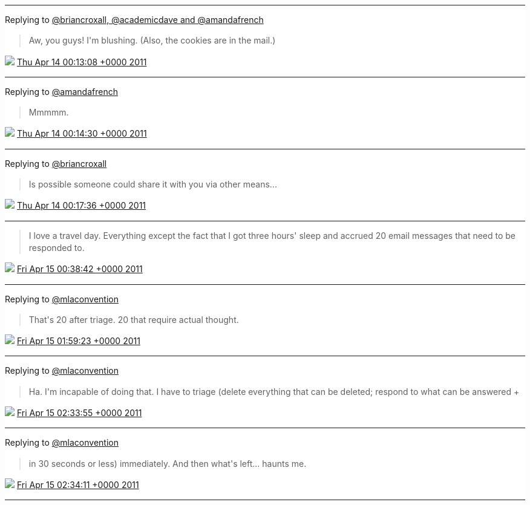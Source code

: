 ----

Replying to [@briancroxall, @academicdave and @amandafrench](https://twitter.com/briancroxall/status/58321515657183232)

> Aw, you guys\! I'm blushing\. \(Also, the cookies are in the mail\.\)

<img src="../../media/tweet.ico" width="12" /> [Thu Apr 14 00:13:08 +0000 2011](https://twitter.com/kfitz/status/58321855714570240)

----

Replying to [@amandafrench](https://twitter.com/amandafrench/status/58322047515893761)

> Mmmmm\.

<img src="../../media/tweet.ico" width="12" /> [Thu Apr 14 00:14:30 +0000 2011](https://twitter.com/kfitz/status/58322200738013184)

----

Replying to [@briancroxall](https://twitter.com/briancroxall/status/58322146719571969)

> Is possible someone could share it with you via other means\.\.\.

<img src="../../media/tweet.ico" width="12" /> [Thu Apr 14 00:17:36 +0000 2011](https://twitter.com/kfitz/status/58322981126017024)

----

> I love a travel day\. Everything except the fact that I got three hours' sleep and accrued 20 email messages that need to be responded to\.

<img src="../../media/tweet.ico" width="12" /> [Fri Apr 15 00:38:42 +0000 2011](https://twitter.com/kfitz/status/58690676497461248)

----

Replying to [@mlaconvention](https://twitter.com/MLAconvention/status/58699505385746432)

> That's 20 after triage\. 20 that require actual thought\.

<img src="../../media/tweet.ico" width="12" /> [Fri Apr 15 01:59:23 +0000 2011](https://twitter.com/kfitz/status/58710979655118848)

----

Replying to [@mlaconvention](https://twitter.com/MLAconvention/status/58714168253095937)

> Ha\. I'm incapable of doing that\. I have to triage \(delete everything that can be deleted; respond to what can be answered \+

<img src="../../media/tweet.ico" width="12" /> [Fri Apr 15 02:33:55 +0000 2011](https://twitter.com/kfitz/status/58719671523872768)

----

Replying to [@mlaconvention](https://twitter.com/MLAconvention/status/58714168253095937)

> in 30 seconds or less\) immediately\. And then what's left\.\.\. haunts me\.

<img src="../../media/tweet.ico" width="12" /> [Fri Apr 15 02:34:11 +0000 2011](https://twitter.com/kfitz/status/58719738292998144)

----
